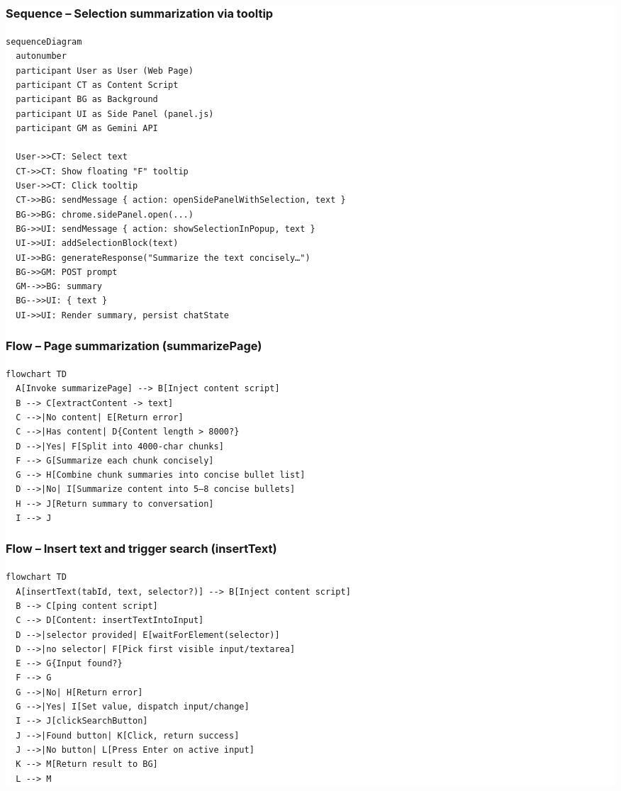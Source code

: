 ### Sequence – Selection summarization via tooltip
```mermaid
sequenceDiagram
  autonumber
  participant User as User (Web Page)
  participant CT as Content Script
  participant BG as Background
  participant UI as Side Panel (panel.js)
  participant GM as Gemini API

  User->>CT: Select text
  CT->>CT: Show floating "F" tooltip
  User->>CT: Click tooltip
  CT->>BG: sendMessage { action: openSidePanelWithSelection, text }
  BG->>BG: chrome.sidePanel.open(...)
  BG->>UI: sendMessage { action: showSelectionInPopup, text }
  UI->>UI: addSelectionBlock(text)
  UI->>BG: generateResponse("Summarize the text concisely…")
  BG->>GM: POST prompt
  GM-->>BG: summary
  BG-->>UI: { text }
  UI->>UI: Render summary, persist chatState
```

### Flow – Page summarization (summarizePage)
```mermaid
flowchart TD
  A[Invoke summarizePage] --> B[Inject content script]
  B --> C[extractContent -> text]
  C -->|No content| E[Return error]
  C -->|Has content| D{Content length > 8000?}
  D -->|Yes| F[Split into 4000-char chunks]
  F --> G[Summarize each chunk concisely]
  G --> H[Combine chunk summaries into concise bullet list]
  D -->|No| I[Summarize content into 5–8 concise bullets]
  H --> J[Return summary to conversation]
  I --> J
```

### Flow – Insert text and trigger search (insertText)
```mermaid
flowchart TD
  A[insertText(tabId, text, selector?)] --> B[Inject content script]
  B --> C[ping content script]
  C --> D[Content: insertTextIntoInput]
  D -->|selector provided| E[waitForElement(selector)]
  D -->|no selector| F[Pick first visible input/textarea]
  E --> G{Input found?}
  F --> G
  G -->|No| H[Return error]
  G -->|Yes| I[Set value, dispatch input/change]
  I --> J[clickSearchButton]
  J -->|Found button| K[Click, return success]
  J -->|No button| L[Press Enter on active input]
  K --> M[Return result to BG]
  L --> M
```


